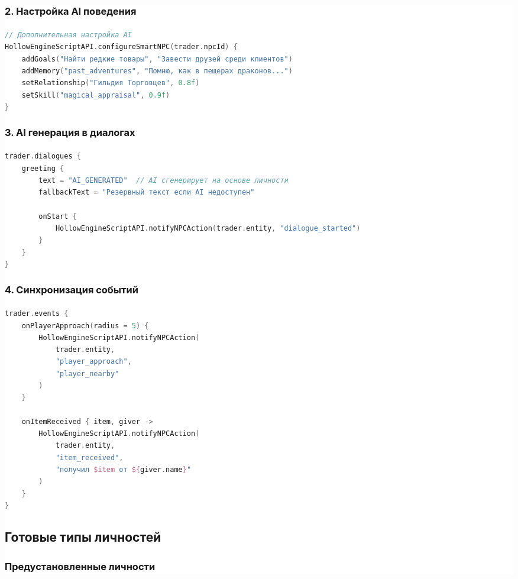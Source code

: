 ### 2. Настройка AI поведения

```kotlin
// Дополнительная настройка AI
HollowEngineScriptAPI.configureSmartNPC(trader.npcId) {
    addGoals("Найти редкие товары", "Завести друзей среди клиентов")
    addMemory("past_adventures", "Помню, как в пещерах драконов...")
    setRelationship("Гильдия Торговцев", 0.8f)
    setSkill("magical_appraisal", 0.9f)
}
```

### 3. AI генерация в диалогах

```kotlin
trader.dialogues {
    greeting {
        text = "AI_GENERATED"  // AI сгенерирует на основе личности
        fallbackText = "Резервный текст если AI недоступен"
        
        onStart {
            HollowEngineScriptAPI.notifyNPCAction(trader.entity, "dialogue_started")
        }
    }
}
```

### 4. Синхронизация событий

```kotlin
trader.events {
    onPlayerApproach(radius = 5) {
        HollowEngineScriptAPI.notifyNPCAction(
            trader.entity,
            "player_approach", 
            "player_nearby"
        )
    }
    
    onItemReceived { item, giver ->
        HollowEngineScriptAPI.notifyNPCAction(
            trader.entity,
            "item_received",
            "получил $item от ${giver.name}"
        )
    }
}
```

## Готовые типы личностей

### Предустановленные личности
